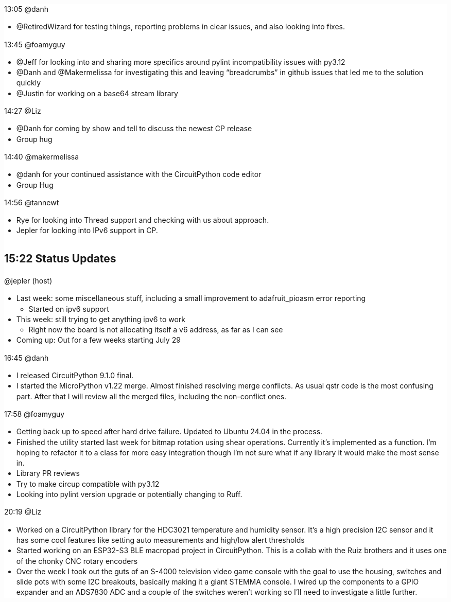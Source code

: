 
13:05 @danh
* @RetiredWizard for testing things, reporting problems in clear issues, and also looking into fixes.


13:45 @foamyguy
* @Jeff for looking into and sharing more specifics around pylint incompatibility issues with py3.12
* @Danh and @Makermelissa for investigating this and leaving “breadcrumbs” in github issues that led me to the solution quickly
* @Justin for working on a base64 stream library


14:27 @Liz
* @Danh for coming by show and tell to discuss the newest CP release
* Group hug


14:40 @makermelissa
* @danh for your continued assistance with the CircuitPython code editor
* Group Hug


14:56 @tannewt
* Rye for looking into Thread support and checking with us about approach.
* Jepler for looking into IPv6 support in CP.
## 15:22 Status Updates
@jepler (host)
* Last week: some miscellaneous stuff, including a small improvement to adafruit_pioasm error reporting
   * Started on ipv6 support
* This week: still trying to get anything ipv6 to work
   * Right now the board is not allocating itself a v6 address, as far as I can see
* Coming up: Out for a few weeks starting July 29


16:45 @danh
* I released CircuitPython 9.1.0 final.
* I started the MicroPython v1.22 merge. Almost finished resolving merge conflicts. As usual qstr code is the most confusing part. After that I will review all the merged files, including the non-conflict ones.


17:58 @foamyguy
* Getting back up to speed after hard drive failure. Updated to Ubuntu 24.04 in the process.
* Finished the utility started last week for bitmap rotation using shear operations. Currently it’s implemented as a function. I’m hoping to refactor it to a class for more easy integration though I’m not sure what if any library it would make the most sense in. 
* Library PR reviews
* Try to make circup compatible with py3.12
* Looking into pylint version upgrade or potentially changing to Ruff.


20:19 @Liz
* Worked on a CircuitPython library for the HDC3021 temperature and humidity sensor. It’s a high precision I2C sensor and it has some cool features like setting auto measurements and high/low alert thresholds
* Started working on an ESP32-S3 BLE macropad project in CircuitPython. This is a collab with the Ruiz brothers and it uses one of the chonky CNC rotary encoders
* Over the week I took out the guts of an S-4000 television video game console with the goal to use the housing, switches and slide pots with some I2C breakouts, basically making it a giant STEMMA console. I wired up the components to a GPIO expander and an ADS7830 ADC and a couple of the switches weren’t working so I’ll need to investigate a little further.
